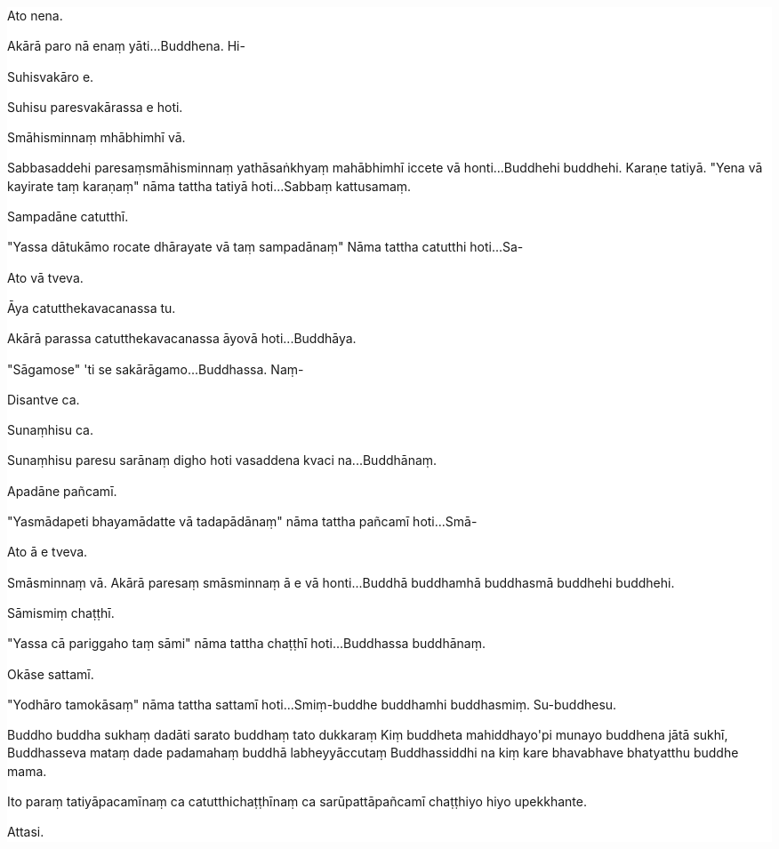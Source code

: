 Ato nena.

Akārā paro nā enaṃ yāti...Buddhena. Hi-

Suhisvakāro e.

Suhisu paresvakārassa e hoti.

Smāhisminnaṃ mhābhimhī vā.

Sabbasaddehi paresaṃsmāhisminnaṃ yathāsaṅkhyaṃ mahābhimhī iccete vā honti...Buddhehi
buddhehi. 
Karaṇe tatiyā.
"Yena vā kayirate taṃ karaṇaṃ" nāma tattha tatiyā hoti...Sabbaṃ kattusamaṃ.

Sampadāne catutthī.

"Yassa dātukāmo rocate dhārayate vā taṃ sampadānaṃ"
Nāma tattha catutthi hoti...Sa-

Ato vā tveva.

Āya catutthekavacanassa tu.

Akārā parassa catutthekavacanassa āyovā hoti...Buddhāya.

"Sāgamose" 'ti se sakārāgamo...Buddhassa. Naṃ-

Disantve ca.

Sunaṃhisu ca.

Sunaṃhisu paresu sarānaṃ digho hoti vasaddena kvaci na...Buddhānaṃ.

Apadāne pañcamī.

"Yasmādapeti bhayamādatte vā tadapādānaṃ" nāma tattha pañcamī hoti...Smā-

Ato ā e tveva.

Smāsminnaṃ vā.
Akārā paresaṃ smāsminnaṃ ā e vā honti...Buddhā buddhamhā buddhasmā buddhehi
buddhehi.

Sāmismiṃ chaṭṭhī.

"Yassa cā pariggaho taṃ sāmi" nāma tattha chaṭṭhī hoti...Buddhassa buddhānaṃ.

Okāse sattamī.

"Yodhāro tamokāsaṃ" nāma tattha sattamī hoti...Smiṃ-buddhe buddhamhi buddhasmiṃ.
Su-buddhesu.

Buddho buddha sukhaṃ dadāti sarato buddhaṃ tato dukkaraṃ
Kiṃ buddheta mahiddhayo'pi munayo buddhena jātā sukhī,
Buddhasseva mataṃ dade padamahaṃ buddhā labheyyāccutaṃ
Buddhassiddhi na kiṃ kare bhavabhave bhatyatthu buddhe mama.

Ito paraṃ tatiyāpacamīnaṃ ca catutthichaṭṭhīnaṃ ca sarūpattāpañcamī chaṭṭhiyo hiyo
upekkhante.

Attasi.
